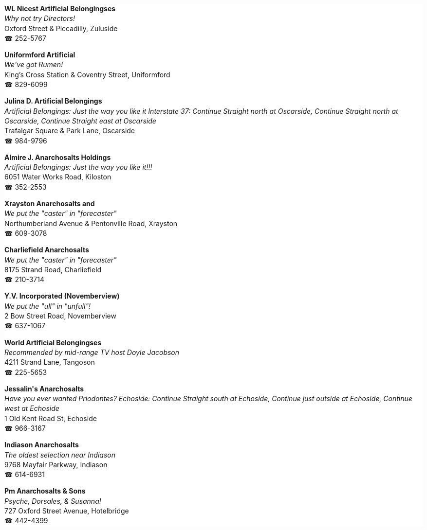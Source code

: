 **WL Nicest Artificial Belongingses**  
_Why not try Directors!_  
Oxford Street & Piccadilly, Zuluside  
☎ 252-5767

**Uniformford Artificial**  
_We've got Rumen!_  
King’s Cross Station & Coventry Street, Uniformford  
☎ 829-6099

**Julina D. Artificial Belongings**  
_Artificial Belongings: Just the way you like it 
Interstate 37: Continue Straight north at Oscarside, Continue Straight north at Oscarside, Continue Straight east at Oscarside_  
Trafalgar Square & Park Lane, Oscarside  
☎ 984-9796

**Almire J. Anarchosalts Holdings**  
_Artificial Belongings: Just the way you like it!!!_  
6051 Water Works Road, Kiloston  
☎ 352-2553

**Xrayston Anarchosalts and**  
_We put the "caster" in "forecaster"_  
Northumberland Avenue & Pentonville Road, Xrayston  
☎ 609-3078

**Charliefield Anarchosalts**  
_We put the "caster" in "forecaster"_  
8175 Strand Road, Charliefield  
☎ 210-3714

**Y.V. Incorporated (Novemberview)**  
_We put the "ull" in "unfull"!_  
2 Bow Street Road, Novemberview  
☎ 637-1067

**World Artificial Belongingses**  
_Recommended by mid-range TV host Doyle Jacobson_  
4211 Strand Lane, Tangoson  
☎ 225-5653

**Jessalin's Anarchosalts**  
_Have you ever wanted Priodontes? 
Echoside: Continue Straight south at Echoside, Continue just outside at Echoside, Continue west at Echoside_  
1 Old Kent Road St, Echoside  
☎ 966-3167

**Indiason Anarchosalts**  
_The oldest selection near Indiason_  
9768 Mayfair Parkway, Indiason  
☎ 614-6931

**Pm Anarchosalts & Sons**  
_Psyche, Dorsales, & Susanna!_  
727 Oxford Street Avenue, Hotelbridge  
☎ 442-4399
